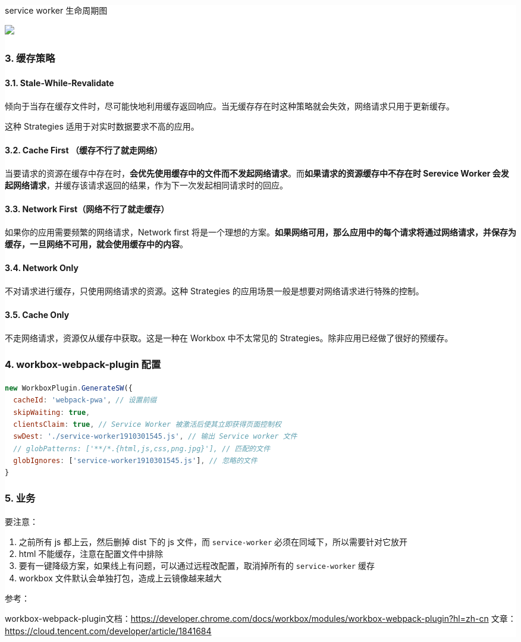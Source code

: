 service worker 生命周期图

<img src="https://mike-1255355338.cos.ap-guangzhou.myqcloud.com/article/2024/5/own_mike_1cd3e000315251ce4d.png" width="600" />


### 3. 缓存策略

#### 3.1. Stale-While-Revalidate

倾向于当存在缓存文件时，尽可能快地利用缓存返回响应。当无缓存存在时这种策略就会失效，网络请求只用于更新缓存。

这种 Strategies 适用于对实时数据要求不高的应用。

#### 3.2. Cache First （缓存不行了就走网络）

当要请求的资源在缓存中存在时，**会优先使用缓存中的文件而不发起网络请求**。而**如果请求的资源缓存中不存在时 Serevice Worker 会发起网络请求**，并缓存该请求返回的结果，作为下一次发起相同请求时的回应。

#### 3.3. Network First（网络不行了就走缓存）

如果你的应用需要频繁的网络请求，Network first 将是一个理想的方案。**如果网络可用，那么应用中的每个请求将通过网络请求，并保存为缓存，一旦网络不可用，就会使用缓存中的内容**。


#### 3.4. Network Only


不对请求进行缓存，只使用网络请求的资源。这种 Strategies 的应用场景一般是想要对网络请求进行特殊的控制。



#### 3.5. Cache Only

不走网络请求，资源仅从缓存中获取。这是一种在 Workbox 中不太常见的 Strategies。除非应用已经做了很好的预缓存。


### 4. workbox-webpack-plugin 配置


```js
new WorkboxPlugin.GenerateSW({
  cacheId: 'webpack-pwa', // 设置前缀
  skipWaiting: true, 
  clientsClaim: true, // Service Worker 被激活后使其立即获得页面控制权
  swDest: './service-worker1910301545.js', // 输出 Service worker 文件
  // globPatterns: ['**/*.{html,js,css,png.jpg}'], // 匹配的文件
  globIgnores: ['service-worker1910301545.js'], // 忽略的文件
}
```

### 5. 业务


要注意：

1. 之前所有 js 都上云，然后删掉 dist 下的 js 文件，而 `service-worker` 必须在同域下，所以需要针对它放开
2. html 不能缓存，注意在配置文件中排除
3. 要有一键降级方案，如果线上有问题，可以通过远程改配置，取消掉所有的 `service-worker` 缓存
4. workbox 文件默认会单独打包，造成上云镜像越来越大



参考：


workbox-webpack-plugin文档：https://developer.chrome.com/docs/workbox/modules/workbox-webpack-plugin?hl=zh-cn
文章： https://cloud.tencent.com/developer/article/1841684

